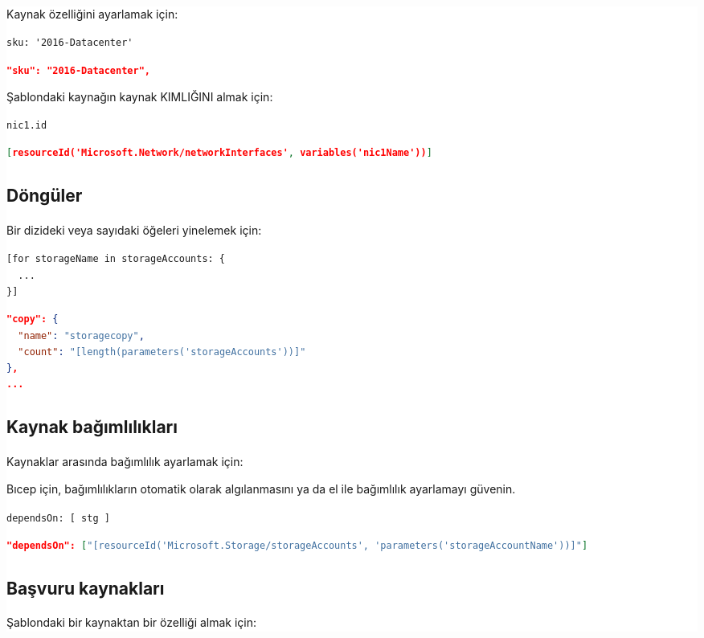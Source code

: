 Kaynak özelliğini ayarlamak için:

```bicep
sku: '2016-Datacenter'
```

```json
"sku": "2016-Datacenter",
```

Şablondaki kaynağın kaynak KIMLIĞINI almak için:

```bicep
nic1.id
```

```json
[resourceId('Microsoft.Network/networkInterfaces', variables('nic1Name'))]
```

## <a name="loops"></a>Döngüler

Bir dizideki veya sayıdaki öğeleri yinelemek için:

```bicep
[for storageName in storageAccounts: {
  ...
}]
```

```json
"copy": {
  "name": "storagecopy",
  "count": "[length(parameters('storageAccounts'))]"
},
...
```

## <a name="resource-dependencies"></a>Kaynak bağımlılıkları

Kaynaklar arasında bağımlılık ayarlamak için:

Bıcep için, bağımlılıkların otomatik olarak algılanmasını ya da el ile bağımlılık ayarlamayı güvenin.

```bicep
dependsOn: [ stg ]
```

```json
"dependsOn": ["[resourceId('Microsoft.Storage/storageAccounts', 'parameters('storageAccountName'))]"]
```

## <a name="reference-resources"></a>Başvuru kaynakları

Şablondaki bir kaynaktan bir özelliği almak için:
